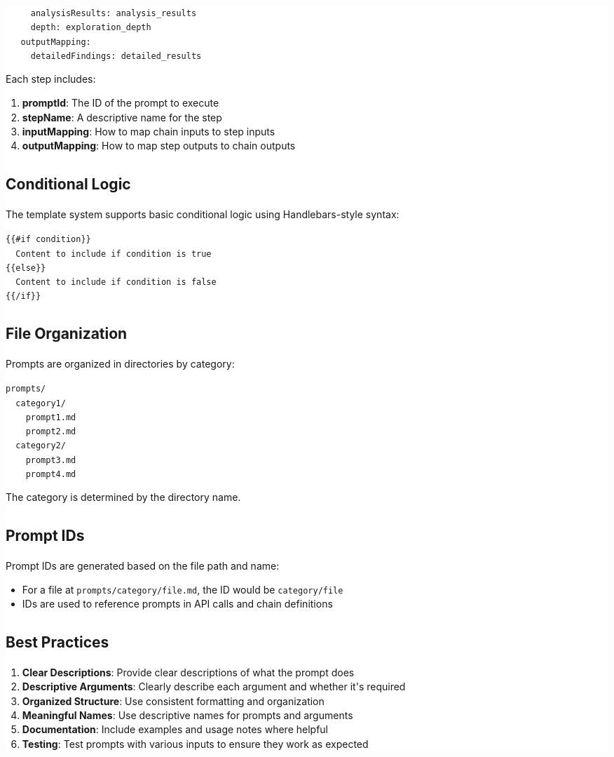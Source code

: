 ```
     analysisResults: analysis_results
     depth: exploration_depth
   outputMapping:
     detailedFindings: detailed_results
```

Each step includes:
1. **promptId**: The ID of the prompt to execute
2. **stepName**: A descriptive name for the step
3. **inputMapping**: How to map chain inputs to step inputs
4. **outputMapping**: How to map step outputs to chain outputs

## Conditional Logic

The template system supports basic conditional logic using Handlebars-style syntax:

```
{{#if condition}}
  Content to include if condition is true
{{else}}
  Content to include if condition is false
{{/if}}
```

## File Organization

Prompts are organized in directories by category:

```
prompts/
  category1/
    prompt1.md
    prompt2.md
  category2/
    prompt3.md
    prompt4.md
```

The category is determined by the directory name.

## Prompt IDs

Prompt IDs are generated based on the file path and name:

- For a file at `prompts/category/file.md`, the ID would be `category/file`
- IDs are used to reference prompts in API calls and chain definitions

## Best Practices

1. **Clear Descriptions**: Provide clear descriptions of what the prompt does
2. **Descriptive Arguments**: Clearly describe each argument and whether it's required
3. **Organized Structure**: Use consistent formatting and organization
4. **Meaningful Names**: Use descriptive names for prompts and arguments
5. **Documentation**: Include examples and usage notes where helpful
6. **Testing**: Test prompts with various inputs to ensure they work as expected
